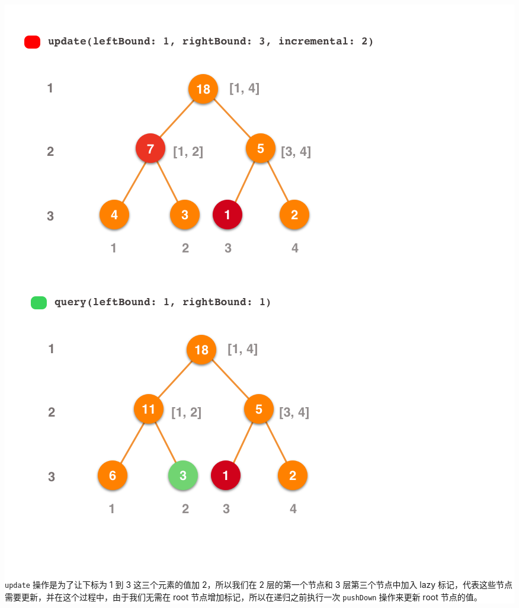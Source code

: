 ![lazy-sample-2](/assets/images/blog/15034809922428/lazy-sample-2.png)

`update` 操作是为了让下标为 1 到 3 这三个元素的值加 2，所以我们在 2 层的第一个节点和 3 层第三个节点中加入 lazy 标记，代表这些节点需要更新，并在这个过程中，由于我们无需在 root 节点增加标记，所以在递归之前执行一次 `pushDown` 操作来更新 root 节点的值。
